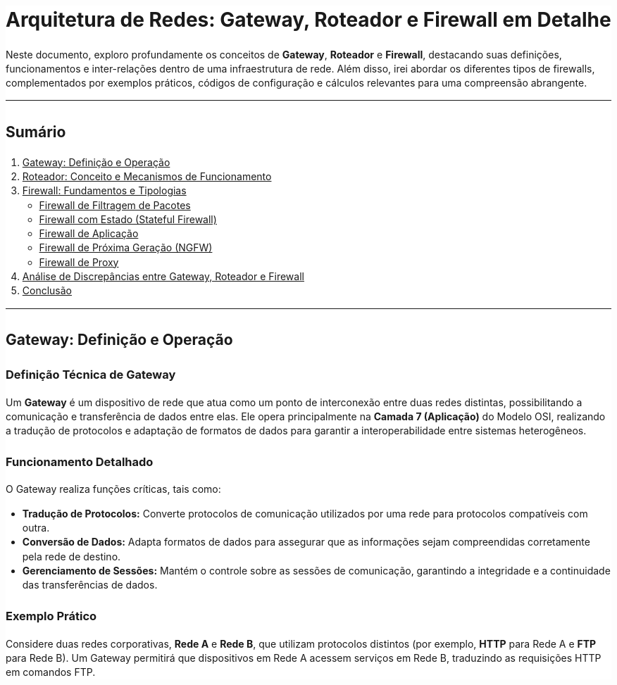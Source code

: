 # Arquitetura de Redes: Gateway, Roteador e Firewall em Detalhe

Neste documento, exploro profundamente os conceitos de **Gateway**, **Roteador** e **Firewall**, destacando suas definições, funcionamentos e inter-relações dentro de uma infraestrutura de rede. Além disso, irei abordar os diferentes tipos de firewalls, complementados por exemplos práticos, códigos de configuração e cálculos relevantes para uma compreensão abrangente.

---

## Sumário

1. [Gateway: Definição e Operação](#gateway-definição-e-operação)
2. [Roteador: Conceito e Mecanismos de Funcionamento](#roteador-conceito-e-mecanismos-de-funcionamento)
3. [Firewall: Fundamentos e Tipologias](#firewall-fundamentos-e-tipologias)
    - [Firewall de Filtragem de Pacotes](#firewall-de-filtragem-de-pacotes)
    - [Firewall com Estado (Stateful Firewall)](#firewall-com-estado-stateful-firewall)
    - [Firewall de Aplicação](#firewall-de-aplicação)
    - [Firewall de Próxima Geração (NGFW)](#firewall-de-próxima-geração-ngfw)
    - [Firewall de Proxy](#firewall-de-proxy)
4. [Análise de Discrepâncias entre Gateway, Roteador e Firewall](#análise-de-discrepâncias-entre-gateway-roteador-e-firewall)
5. [Conclusão](#conclusão)

---

## Gateway: Definição e Operação

### Definição Técnica de Gateway

Um **Gateway** é um dispositivo de rede que atua como um ponto de interconexão entre duas redes distintas, possibilitando a comunicação e transferência de dados entre elas. Ele opera principalmente na **Camada 7 (Aplicação)** do Modelo OSI, realizando a tradução de protocolos e adaptação de formatos de dados para garantir a interoperabilidade entre sistemas heterogêneos.

### Funcionamento Detalhado

O Gateway realiza funções críticas, tais como:

- **Tradução de Protocolos:** Converte protocolos de comunicação utilizados por uma rede para protocolos compatíveis com outra.
- **Conversão de Dados:** Adapta formatos de dados para assegurar que as informações sejam compreendidas corretamente pela rede de destino.
- **Gerenciamento de Sessões:** Mantém o controle sobre as sessões de comunicação, garantindo a integridade e a continuidade das transferências de dados.

### Exemplo Prático

Considere duas redes corporativas, **Rede A** e **Rede B**, que utilizam protocolos distintos (por exemplo, **HTTP** para Rede A e **FTP** para Rede B). Um Gateway permitirá que dispositivos em Rede A acessem serviços em Rede B, traduzindo as requisições HTTP em comandos FTP.
